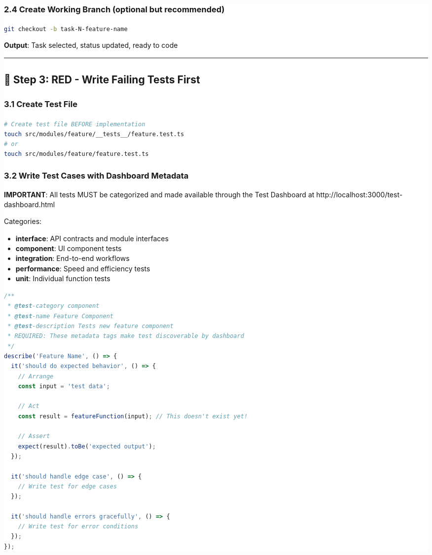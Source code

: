 ### 2.4 Create Working Branch (optional but recommended)
```bash
git checkout -b task-N-feature-name
```

**Output**: Task selected, status updated, ready to code

---

## 🔴 Step 3: RED - Write Failing Tests First

### 3.1 Create Test File
```bash
# Create test file BEFORE implementation
touch src/modules/feature/__tests__/feature.test.ts
# or
touch src/modules/feature/feature.test.ts
```

### 3.2 Write Test Cases with Dashboard Metadata

**IMPORTANT**: All tests MUST be categorized and made available through the Test Dashboard at http://localhost:3000/test-dashboard.html

Categories:
- **interface**: API contracts and module interfaces
- **component**: UI component tests  
- **integration**: End-to-end workflows
- **performance**: Speed and efficiency tests
- **unit**: Individual function tests

```typescript
/**
 * @test-category component
 * @test-name Feature Component
 * @test-description Tests new feature component
 * REQUIRED: These metadata tags make test discoverable by dashboard
 */
describe('Feature Name', () => {
  it('should do expected behavior', () => {
    // Arrange
    const input = 'test data';
    
    // Act
    const result = featureFunction(input); // This doesn't exist yet!
    
    // Assert
    expect(result).toBe('expected output');
  });
  
  it('should handle edge case', () => {
    // Write test for edge cases
  });
  
  it('should handle errors gracefully', () => {
    // Write test for error conditions
  });
});
```

